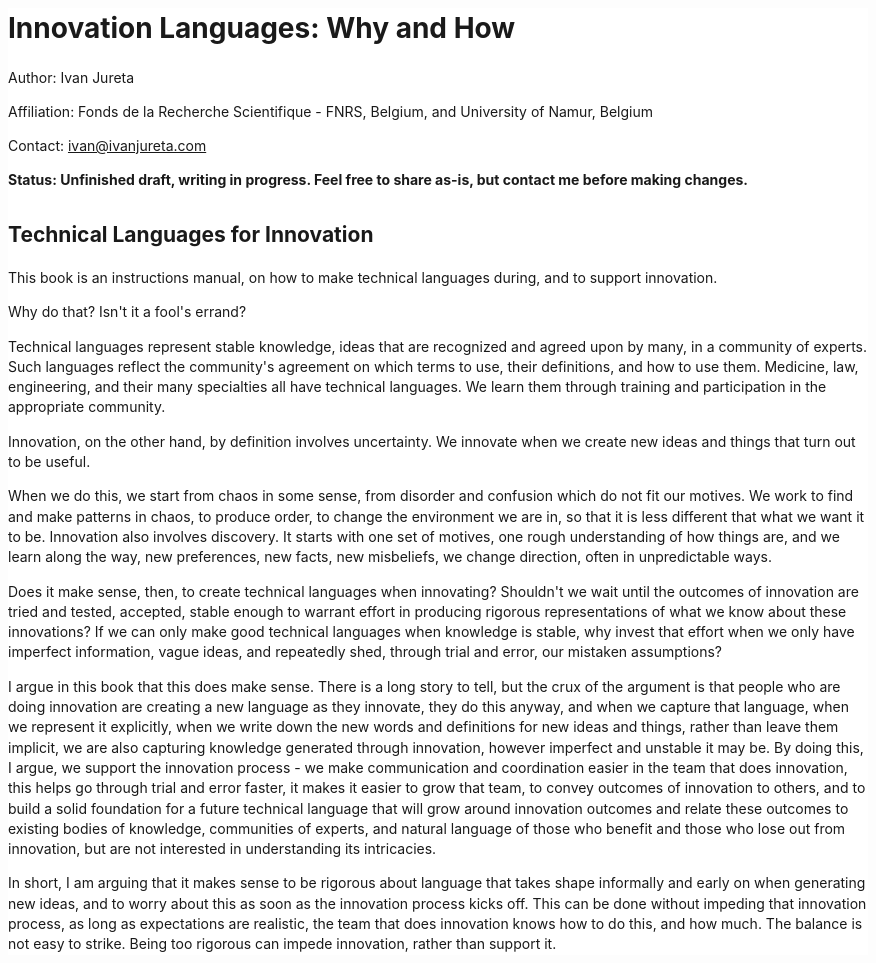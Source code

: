 # Innovation Languages: Why and How

Author: Ivan Jureta

Affiliation: Fonds de la Recherche Scientifique - FNRS, Belgium, and University of Namur, Belgium

Contact: ivan@ivanjureta.com

**Status: Unfinished draft, writing in progress. Feel free to share as-is, but contact me before making changes.**



## Technical Languages for Innovation

This book is an instructions manual, on how to make technical languages during, and to support innovation. 

Why do that? Isn't it a fool's errand?

Technical languages represent stable knowledge, ideas that are recognized and agreed upon by many, in a community of experts. Such languages reflect the community's agreement on which terms to use, their definitions, and how to use them. Medicine, law, engineering, and their many specialties all have technical languages. We learn them through training and participation in the appropriate community.

Innovation, on the other hand, by definition involves uncertainty. We innovate when we create new ideas and things that turn out to be useful.

When we do this, we start from chaos in some sense, from disorder and confusion which do not fit our motives. We work to find and make patterns in chaos, to produce order, to change the environment we are in, so that it is less different that what we want it to be. Innovation also involves discovery. It starts with one set of motives, one rough understanding of how things are, and we learn along the way, new preferences, new facts, new misbeliefs, we change direction, often in unpredictable ways.

Does it make sense, then, to create technical languages when innovating? Shouldn't we wait until the outcomes of innovation are tried and tested, accepted, stable enough to warrant effort in producing rigorous representations of what we know about these innovations? If we can only make good technical languages when knowledge is stable, why invest that effort when we only have imperfect information, vague ideas, and repeatedly shed, through trial and error, our mistaken assumptions?

I argue in this book that this does make sense. There is a long story to tell, but the crux of the argument is that people who are doing innovation are creating a new language as they innovate, they do this anyway, and when we capture that language, when we represent it explicitly, when we write down the new words and definitions for new ideas and things, rather than leave them implicit, we are also capturing knowledge generated through innovation, however imperfect and unstable it may be. By doing this, I argue, we support the innovation process - we make communication and coordination easier in the team that does innovation, this helps go through trial and error faster, it makes it easier to grow that team, to convey outcomes of innovation to others, and to build a solid foundation for a future technical language that will grow around innovation outcomes and relate these outcomes to existing bodies of knowledge, communities of experts, and natural language of those who benefit and those who lose out from innovation, but are not interested in understanding its intricacies.

In short, I am arguing that it makes sense to be rigorous about language that takes shape informally and early on when generating new ideas, and to worry about this as soon as the innovation process kicks off. This can be done without impeding that innovation process, as long as expectations are realistic, the team that does innovation knows how to do this, and how much. The balance is not easy to strike. Being too rigorous can impede innovation, rather than support it.
